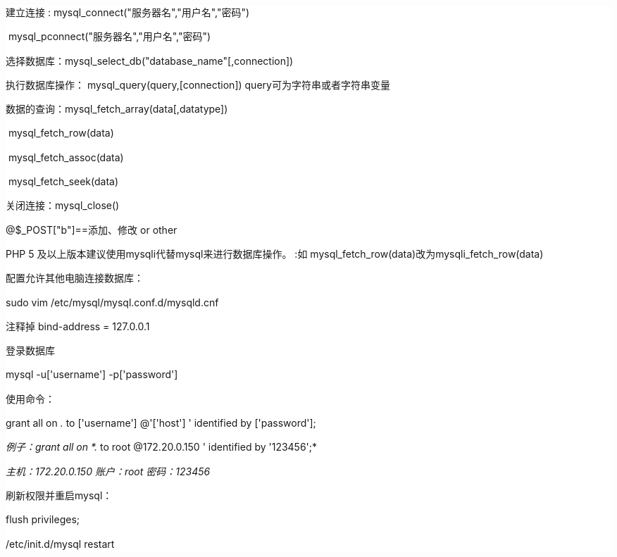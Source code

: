 建立连接 :   mysql_connect("服务器名","用户名","密码")

​                   mysql_pconnect("服务器名","用户名","密码")

选择数据库：mysql_select_db("database_name"[,connection])

执行数据库操作： mysql_query(query,[connection])   query可为字符串或者字符串变量

数据的查询：mysql_fetch_array(data[,datatype])

​                     mysql_fetch_row(data)

​                     mysql_fetch_assoc(data)

​                     mysql_fetch_seek(data)

关闭连接：mysql_close()



@$_POST["b"]==添加、修改 or other



PHP 5 及以上版本建议使用mysqli代替mysql来进行数据库操作。 :如  mysql_fetch_row(data)改为mysqli_fetch_row(data)



配置允许其他电脑连接数据库：

sudo vim /etc/mysql/mysql.conf.d/mysqld.cnf 

注释掉   bind-address = 127.0.0.1

登录数据库

mysql -u['username'] -p['password']

使用命令：

grant all on *.* to ['username'] @'['host'] ' identified by ['password'];

*例子：grant all on \*.* to root @172.20.0.150 ' identified by '123456';*

*主机：172.20.0.150         账户：root          密码：123456*

刷新权限并重启mysql：

flush privileges;

/etc/init.d/mysql restart